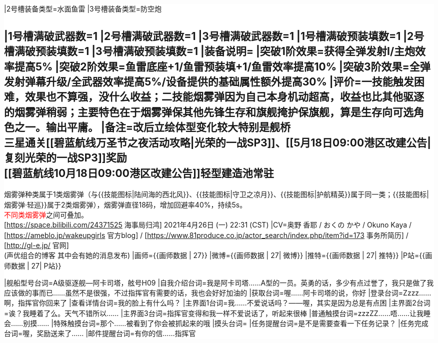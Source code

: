 |2号槽装备类型=水面鱼雷
|3号槽装备类型=防空炮

|1号槽满破武器数=1
|2号槽满破武器数=1
|3号槽满破武器数=1
|1号槽满破预装填数=1
|2号槽满破预装填数=1
|3号槽满破预装填数=1
|装备说明=
|突破1阶效果=获得全弹发射I/主炮效率提高5%
|突破2阶效果=鱼雷底座+1/鱼雷预装填+1/鱼雷效率提高10%
|突破3阶效果=全弹发射弹幕升级/全武器效率提高5%/设备提供的基础属性额外提高30%
|评价=一技能触发困难，效果也不算强，没什么收益；二技能烟雾弹因为自己本身机动超高，收益也比其他驱逐的烟雾弹稍弱；主要特色在于烟雾弹保其他先锋生存和旗舰掩护保旗舰，算是生存向可选角色之一。输出平庸。
|备注=改后立绘体型变化较大特别是舰桥<br>三星通关[[碧蓝航线万圣节之夜活动攻略|光荣的一战SP3]]、[[5月18日09:00港区改建公告|复刻光荣的一战SP3]]奖励<br>[[碧蓝航线10月18日09:00港区改建公告]]轻型建造池常驻
----
烟雾弹种类属于1类烟雾弹（与{{技能图标|陆间海的西北风}}、{{技能图标|守卫之凉月}}、{{技能图标|护航精英}}属于同一类；{{技能图标|烟雾弹·轻巡}}属于2类烟雾弹），烟雾弹直径18码，增加回避率40%，持续5s。<br>
<span style="color:red;">不同类烟雾弹</span>之间可叠加。<br>
[https://space.bilibili.com/24371525 海事局归鸿] 2021年4月26日 (一) 22:31 (CST)
|CV=奥野 香耶 / おくの かや / Okuno Kaya / [https://ameblo.jp/wakeupgirls 官方blog] / [https://www.81produce.co.jp/actor_search/index.php/item?id=173 事务所简历] / [http://gl-e.jp/ 官网]<br>
(声优组合的博客 其中会有她的消息发布)
|画师={{画师数据 | 27}}
|微博={{画师数据 | 27| 微博}}
|推特={{画师数据 | 27| 推特}}
|P站={{画师数据 | 27| P站}}

|舰船型号台词=A级驱逐舰—阿卡司塔，舷号H09
|自我介绍台词=我是阿卡司塔……A型的一员。英勇的话，多少有点过誉了，我只是做了我应该做的事而已……虽然不是很强，不过指挥官有需要的话，我也会好好加油的
|获取台词=喔……阿卡司塔的说，你好
|登录台词=Zzzz……啊，指挥官你回来了
|查看详情台词=我的脸上有什么吗？
|主界面1台词=我……不爱说话吗？——喔，其实是因为总是有点困
|主界面2台词=诶？我睡着了么。天气不错所以……
|主界面3台词=指挥官变得和我一样不爱说话了，听起来很棒
|普通触摸台词=zzzZZ……唔……让我睡会……别摸……
|特殊触摸台词=那个……被看到了你会被抓起来的哦
|摸头台词=
|任务提醒台词=是不是需要查看一下任务记录？
|任务完成台词=喔，奖励送来了……
|邮件提醒台词=有你的信……指挥官